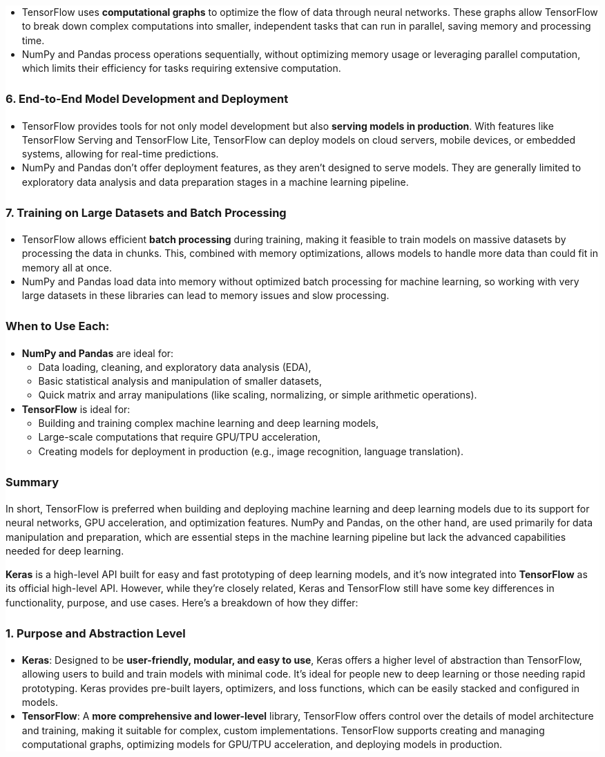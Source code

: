 * TensorFlow uses **computational graphs** to optimize the flow of data through neural networks. These graphs allow TensorFlow to break down complex computations into smaller, independent tasks that can run in parallel, saving memory and processing time.  
* NumPy and Pandas process operations sequentially, without optimizing memory usage or leveraging parallel computation, which limits their efficiency for tasks requiring extensive computation.

### **6\. End-to-End Model Development and Deployment**

* TensorFlow provides tools for not only model development but also **serving models in production**. With features like TensorFlow Serving and TensorFlow Lite, TensorFlow can deploy models on cloud servers, mobile devices, or embedded systems, allowing for real-time predictions.  
* NumPy and Pandas don’t offer deployment features, as they aren’t designed to serve models. They are generally limited to exploratory data analysis and data preparation stages in a machine learning pipeline.

### **7\. Training on Large Datasets and Batch Processing**

* TensorFlow allows efficient **batch processing** during training, making it feasible to train models on massive datasets by processing the data in chunks. This, combined with memory optimizations, allows models to handle more data than could fit in memory all at once.  
* NumPy and Pandas load data into memory without optimized batch processing for machine learning, so working with very large datasets in these libraries can lead to memory issues and slow processing.

### **When to Use Each:**

* **NumPy and Pandas** are ideal for:  
  * Data loading, cleaning, and exploratory data analysis (EDA),  
  * Basic statistical analysis and manipulation of smaller datasets,  
  * Quick matrix and array manipulations (like scaling, normalizing, or simple arithmetic operations).  
* **TensorFlow** is ideal for:  
  * Building and training complex machine learning and deep learning models,  
  * Large-scale computations that require GPU/TPU acceleration,  
  * Creating models for deployment in production (e.g., image recognition, language translation).

### **Summary**

In short, TensorFlow is preferred when building and deploying machine learning and deep learning models due to its support for neural networks, GPU acceleration, and optimization features. NumPy and Pandas, on the other hand, are used primarily for data manipulation and preparation, which are essential steps in the machine learning pipeline but lack the advanced capabilities needed for deep learning.

**Keras** is a high-level API built for easy and fast prototyping of deep learning models, and it’s now integrated into **TensorFlow** as its official high-level API. However, while they’re closely related, Keras and TensorFlow still have some key differences in functionality, purpose, and use cases. Here’s a breakdown of how they differ:

### **1\. Purpose and Abstraction Level**

* **Keras**: Designed to be **user-friendly, modular, and easy to use**, Keras offers a higher level of abstraction than TensorFlow, allowing users to build and train models with minimal code. It’s ideal for people new to deep learning or those needing rapid prototyping. Keras provides pre-built layers, optimizers, and loss functions, which can be easily stacked and configured in models.  
* **TensorFlow**: A **more comprehensive and lower-level** library, TensorFlow offers control over the details of model architecture and training, making it suitable for complex, custom implementations. TensorFlow supports creating and managing computational graphs, optimizing models for GPU/TPU acceleration, and deploying models in production.

